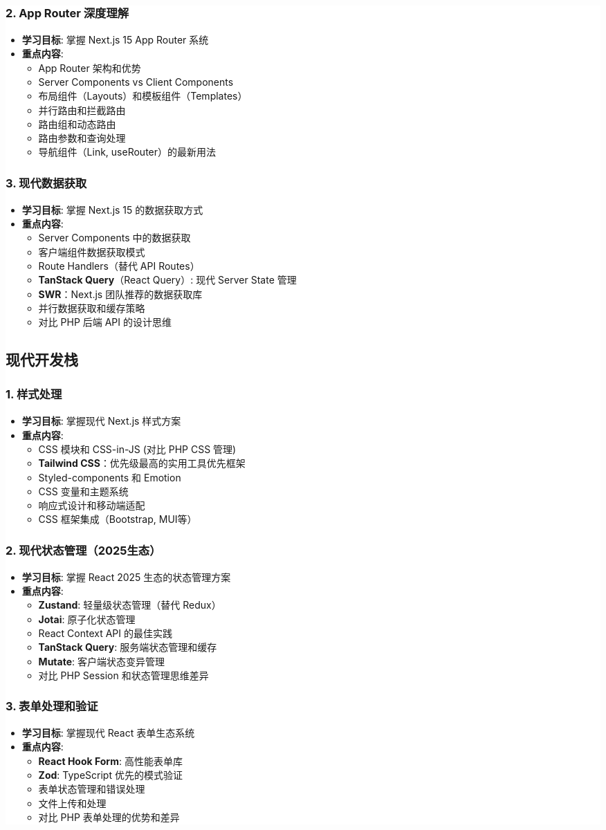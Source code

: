 ### 2. App Router 深度理解
- **学习目标**: 掌握 Next.js 15 App Router 系统
- **重点内容**:
  - App Router 架构和优势
  - Server Components vs Client Components
  - 布局组件（Layouts）和模板组件（Templates）
  - 并行路由和拦截路由
  - 路由组和动态路由
  - 路由参数和查询处理
  - 导航组件（Link, useRouter）的最新用法

### 3. 现代数据获取
- **学习目标**: 掌握 Next.js 15 的数据获取方式
- **重点内容**:
  - Server Components 中的数据获取
  - 客户端组件数据获取模式
  - Route Handlers（替代 API Routes）
  - **TanStack Query**（React Query）: 现代 Server State 管理
  - **SWR**：Next.js 团队推荐的数据获取库
  - 并行数据获取和缓存策略
  - 对比 PHP 后端 API 的设计思维

## 现代开发栈

### 1. 样式处理
- **学习目标**: 掌握现代 Next.js 样式方案
- **重点内容**:
  - CSS 模块和 CSS-in-JS (对比 PHP CSS 管理)
  - **Tailwind CSS**：优先级最高的实用工具优先框架
  - Styled-components 和 Emotion
  - CSS 变量和主题系统
  - 响应式设计和移动端适配
  - CSS 框架集成（Bootstrap, MUI等）

### 2. 现代状态管理（2025生态）
- **学习目标**: 掌握 React 2025 生态的状态管理方案
- **重点内容**:
  - **Zustand**: 轻量级状态管理（替代 Redux）
  - **Jotai**: 原子化状态管理
  - React Context API 的最佳实践
  - **TanStack Query**: 服务端状态管理和缓存
  - **Mutate**: 客户端状态变异管理
  - 对比 PHP Session 和状态管理思维差异

### 3. 表单处理和验证
- **学习目标**: 掌握现代 React 表单生态系统
- **重点内容**:
  - **React Hook Form**: 高性能表单库
  - **Zod**: TypeScript 优先的模式验证
  - 表单状态管理和错误处理
  - 文件上传和处理
  - 对比 PHP 表单处理的优势和差异
